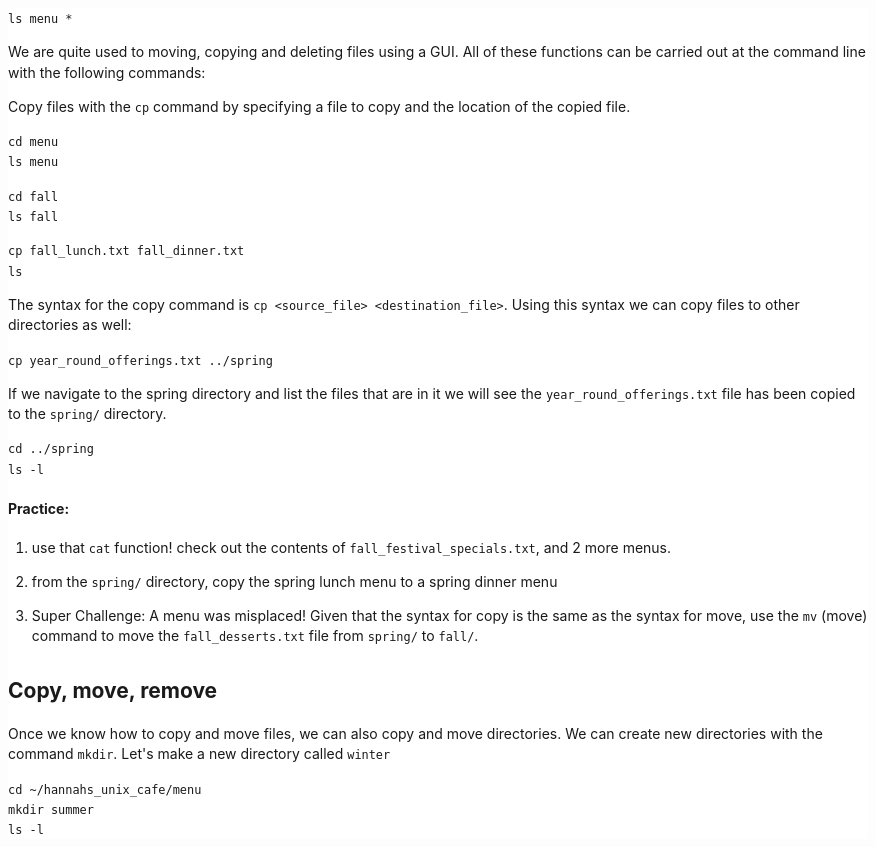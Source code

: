 ```
ls menu *
```

We are quite used to moving, copying and deleting files using a GUI. All of these functions can be carried out at the command line with the following commands: 

Copy files with the `cp` command by specifying a file to copy and the location of the copied file. 

```
cd menu
ls menu
```

```
cd fall
ls fall
```

```
cp fall_lunch.txt fall_dinner.txt
ls
```

The syntax for the copy command is `cp <source_file> <destination_file>`. Using this syntax we can copy files to other directories as well:

```
cp year_round_offerings.txt ../spring
```

If we navigate to the spring directory and list the files that are in it we will see the `year_round_offerings.txt` file has been copied to the `spring/` directory.

```
cd ../spring
ls -l
```

#### Practice:

1. use that `cat` function! check out the contents of `fall_festival_specials.txt`, and 2 more menus.


2. from the `spring/` directory, copy the spring lunch menu to a spring dinner menu

3. Super Challenge: A menu was misplaced! Given that the syntax for copy is the same as the syntax for move, use the `mv` (move) command to move the `fall_desserts.txt` file from `spring/` to `fall/`.


## Copy, move, remove
Once we know how to copy and move files, we can also copy and move directories. We can create new directories with the command `mkdir`. Let's make a new directory called `winter`

```
cd ~/hannahs_unix_cafe/menu
mkdir summer
ls -l
```
